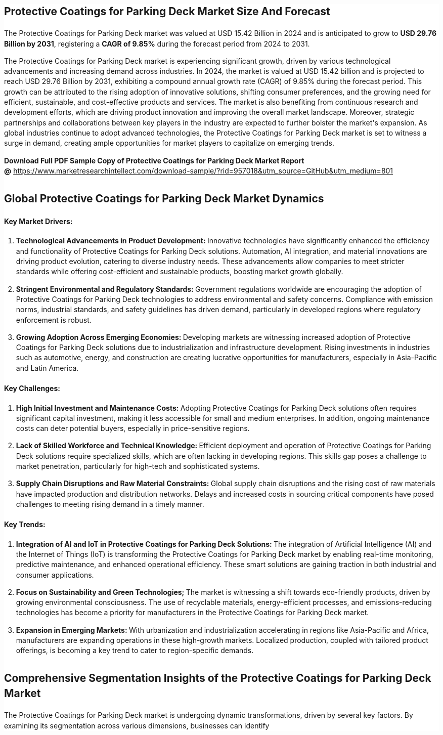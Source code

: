 <h2>Protective Coatings for Parking Deck Market Size And Forecast</h2><p>The Protective Coatings for Parking Deck market was valued at USD 15.42 Billion in 2024 and is anticipated to grow to <strong>USD 29.76 Billion by 2031</strong>, registering a <strong>CAGR of 9.85%</strong> during the forecast period from 2024 to 2031.</p><p>The Protective Coatings for Parking Deck market is experiencing significant growth, driven by various technological advancements and increasing demand across industries. In 2024, the market is valued at USD 15.42 billion and is projected to reach USD 29.76 Billion by 2031, exhibiting a compound annual growth rate (CAGR) of 9.85% during the forecast period. This growth can be attributed to the rising adoption of innovative solutions, shifting consumer preferences, and the growing need for efficient, sustainable, and cost-effective products and services. The market is also benefiting from continuous research and development efforts, which are driving product innovation and improving the overall market landscape. Moreover, strategic partnerships and collaborations between key players in the industry are expected to further bolster the market's expansion. As global industries continue to adopt advanced technologies, the Protective Coatings for Parking Deck market is set to witness a surge in demand, creating ample opportunities for market players to capitalize on emerging trends.</p><p><strong>Download Full PDF Sample Copy of Protective Coatings for Parking Deck Market Report @</strong>&nbsp;<a href="https://www.marketresearchintellect.com/download-sample/?rid=957018&amp;utm_source=GitHub&amp;utm_medium=801">https://www.marketresearchintellect.com/download-sample/?rid=957018&amp;utm_source=GitHub&amp;utm_medium=801</a></p><h2>Global Protective Coatings for Parking Deck Market Dynamics</h2><h4><strong>Key Market Drivers:</strong></h4><ol><li><p><strong>Technological Advancements in Product Development:&nbsp;</strong>Innovative technologies have significantly enhanced the efficiency and functionality of Protective Coatings for Parking Deck solutions. Automation, AI integration, and material innovations are driving product evolution, catering to diverse industry needs. These advancements allow companies to meet stricter standards while offering cost-efficient and sustainable products, boosting market growth globally.</p></li><li><p><strong>Stringent Environmental and Regulatory Standards:&nbsp;</strong>Government regulations worldwide are encouraging the adoption of Protective Coatings for Parking Deck technologies to address environmental and safety concerns. Compliance with emission norms, industrial standards, and safety guidelines has driven demand, particularly in developed regions where regulatory enforcement is robust.</p></li><li><p><strong>Growing Adoption Across Emerging Economies:&nbsp;</strong>Developing markets are witnessing increased adoption of Protective Coatings for Parking Deck solutions due to industrialization and infrastructure development. Rising investments in industries such as automotive, energy, and construction are creating lucrative opportunities for manufacturers, especially in Asia-Pacific and Latin America.</p></li></ol><h4><strong>Key Challenges:</strong></h4><ol><li><p><strong>High Initial Investment and Maintenance Costs:&nbsp;</strong>Adopting Protective Coatings for Parking Deck solutions often requires significant capital investment, making it less accessible for small and medium enterprises. In addition, ongoing maintenance costs can deter potential buyers, especially in price-sensitive regions.</p></li><li><p><strong>Lack of Skilled Workforce and Technical Knowledge:&nbsp;</strong>Efficient deployment and operation of Protective Coatings for Parking Deck solutions require specialized skills, which are often lacking in developing regions. This skills gap poses a challenge to market penetration, particularly for high-tech and sophisticated systems.</p></li><li><p><strong>Supply Chain Disruptions and Raw Material Constraints:&nbsp;</strong>Global supply chain disruptions and the rising cost of raw materials have impacted production and distribution networks. Delays and increased costs in sourcing critical components have posed challenges to meeting rising demand in a timely manner.</p></li></ol><h4><strong>Key Trends:</strong></h4><ol><li><p><strong>Integration of AI and IoT in Protective Coatings for Parking Deck Solutions:&nbsp;</strong>The integration of Artificial Intelligence (AI) and the Internet of Things (IoT) is transforming the Protective Coatings for Parking Deck market by enabling real-time monitoring, predictive maintenance, and enhanced operational efficiency. These smart solutions are gaining traction in both industrial and consumer applications.</p></li><li><p><strong>Focus on Sustainability and Green Technologies;&nbsp;</strong>The market is witnessing a shift towards eco-friendly products, driven by growing environmental consciousness. The use of recyclable materials, energy-efficient processes, and emissions-reducing technologies has become a priority for manufacturers in the Protective Coatings for Parking Deck market.</p></li><li><p><strong>Expansion in Emerging Markets:&nbsp;</strong>With urbanization and industrialization accelerating in regions like Asia-Pacific and Africa, manufacturers are expanding operations in these high-growth markets. Localized production, coupled with tailored product offerings, is becoming a key trend to cater to region-specific demands.</p></li></ol><div class="article-main__content" data-test-id="publishing-text-block"><h2>Comprehensive Segmentation Insights of the Protective Coatings for Parking Deck Market</h2><p>The Protective Coatings for Parking Deck market is undergoing dynamic transformations, driven by several key factors. By examining its segmentation across various dimensions, businesses can identify